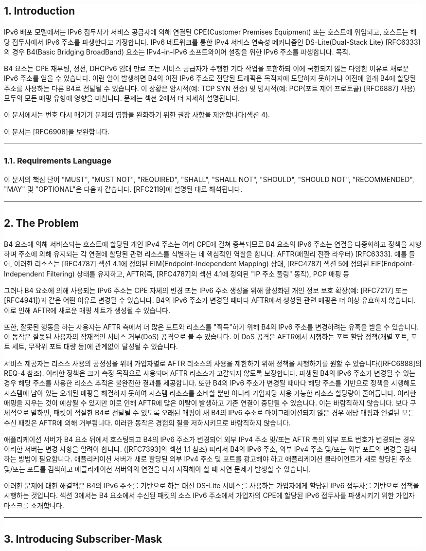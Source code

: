 ## **1.  Introduction**

IPv6 배포 모델에서는 IPv6 접두사가 서비스 공급자에 의해 연결된 CPE\(Customer Premises Equipment\) 또는 호스트에 위임되고, 호스트는 해당 접두사에서 IPv6 주소를 파생한다고 가정합니다.  IPv6 네트워크를 통한 IPv4 서비스 연속성 메커니즘인 DS-Lite\(Dual-Stack Lite\) \[RFC6333\]의 경우 B4\(Basic Bridging BroadBand\) 요소는 IPv4-in-IPv6 소프트와이어 설정을 위한 IPv6 주소를 파생합니다. 목적.

B4 요소는 CPE 재부팅, 정전, DHCPv6 임대 만료 또는 서비스 공급자가 수행한 기타 작업을 포함하되 이에 국한되지 않는 다양한 이유로 새로운 IPv6 주소를 얻을 수 있습니다.  이런 일이 발생하면 B4의 이전 IPv6 주소로 전달된 트래픽은 목적지에 도달하지 못하거나 이전에 원래 B4에 할당된 주소를 사용하는 다른 B4로 전달될 수 있습니다.  이 상황은 암시적\(예: TCP SYN 전송\) 및 명시적\(예: PCP\(포트 제어 프로토콜\) \[RFC6887\] 사용\) 모두의 모든 매핑 유형에 영향을 미칩니다.  문제는 섹션 2에서 더 자세히 설명됩니다.

이 문서에서는 번호 다시 매기기 문제의 영향을 완화하기 위한 권장 사항을 제안합니다\(섹션 4\).

이 문서는 \[RFC6908\]을 보완합니다.

---
### **1.1.  Requirements Language**

이 문서의 핵심 단어 "MUST", "MUST NOT", "REQUIRED", "SHALL", "SHALL NOT", "SHOULD", "SHOULD NOT", "RECOMMENDED", "MAY" 및 "OPTIONAL"은 다음과 같습니다. \[RFC2119\]에 설명된 대로 해석됩니다.

---
## **2.  The Problem**

B4 요소에 의해 서비스되는 호스트에 할당된 개인 IPv4 주소는 여러 CPE에 걸쳐 중복되므로 B4 요소의 IPv6 주소는 연결을 다중화하고 정책을 시행하며 주소에 의해 유지되는 각 연결에 할당된 관련 리소스를 식별하는 데 핵심적인 역할을 합니다. AFTR\(패밀리 전환 라우터\) \[RFC6333\].  예를 들어, 이러한 리소스는 \[RFC4787\] 섹션 4.1에 정의된 EIM\(Endpoint-Independent Mapping\) 상태, \[RFC4787\] 섹션 5에 정의된 EIF\(Endpoint-Independent Filtering\) 상태를 유지하고, AFTR\(즉, \[RFC4787\]의 섹션 4.1에 정의된 "IP 주소 풀링" 동작\), PCP 매핑 등

그러나 B4 요소에 의해 사용되는 IPv6 주소는 CPE 자체의 변경 또는 IPv6 주소 생성을 위해 활성화된 개인 정보 보호 확장\(예: \[RFC7217\] 또는 \[RFC4941\]\)과 같은 어떤 이유로 변경될 수 있습니다.  B4의 IPv6 주소가 변경될 때마다 AFTR에서 생성된 관련 매핑은 더 이상 유효하지 않습니다.  이로 인해 AFTR에 새로운 매핑 세트가 생성될 수 있습니다.

또한, 잘못된 행동을 하는 사용자는 AFTR 측에서 더 많은 포트와 리소스를 "획득"하기 위해 B4의 IPv6 주소를 변경하려는 유혹을 받을 수 있습니다.  이 동작은 잘못된 사용자의 잠재적인 서비스 거부\(DoS\) 공격으로 볼 수 있습니다.  이 DoS 공격은 AFTR에서 시행하는 포트 할당 정책\(개별 포트, 포트 세트, 무작위 포트 대량 등\)에 관계없이 달성될 수 있습니다.

서비스 제공자는 리소스 사용의 공정성을 위해 가입자별로 AFTR 리소스의 사용을 제한하기 위해 정책을 시행하기를 원할 수 있습니다\(\[RFC6888\]의 REQ-4 참조\).  이러한 정책은 크기 측정 목적으로 사용되며 AFTR 리소스가 고갈되지 않도록 보장합니다.  파생된 B4의 IPv6 주소가 변경될 수 있는 경우 해당 주소를 사용한 리소스 추적은 불완전한 결과를 제공합니다.  또한 B4의 IPv6 주소가 변경될 때마다 해당 주소를 기반으로 정책을 시행해도 시스템에 남아 있는 오래된 매핑을 해결하지 못하여 시스템 리소스를 소비할 뿐만 아니라 가입자당 사용 가능한 리소스 할당량이 줄어듭니다.  이러한 매핑을 지우는 것이 예상될 수 있지만 이로 인해 AFTR에 많은 이탈이 발생하고 기존 연결이 중단될 수 있습니다. 이는 바람직하지 않습니다. 보다 구체적으로 말하면, 패킷이 적절한 B4로 전달될 수 있도록 오래된 매핑이 새 B4의 IPv6 주소로 마이그레이션되지 않은 경우 해당 매핑과 연결된 모든 수신 패킷은 AFTR에 의해 거부됩니다.  이러한 동작은 경험의 질을 저하시키므로 바람직하지 않습니다.

애플리케이션 서버가 B4 요소 뒤에서 호스팅되고 B4의 IPv6 주소가 변경되어 외부 IPv4 주소 및/또는 AFTR 측의 외부 포트 번호가 변경되는 경우 이러한 서버는 변경 사항을 알려야 합니다. \(\[RFC7393\]의 섹션 1.1 참조\)  따라서 B4의 IPv6 주소, 외부 IPv4 주소 및/또는 외부 포트의 변경을 검색하는 방법이 필요합니다.  애플리케이션 서버가 새로 할당된 외부 IPv4 주소 및 포트를 광고해야 하고 애플리케이션 클라이언트가 새로 할당된 주소 및/또는 포트를 검색하고 애플리케이션 서버와의 연결을 다시 시작해야 할 때 지연 문제가 발생할 수 있습니다.

이러한 문제에 대한 해결책은 B4의 IPv6 주소를 기반으로 하는 대신 DS-Lite 서비스를 사용하는 가입자에게 할당된 IPv6 접두사를 기반으로 정책을 시행하는 것입니다.  섹션 3에서는 B4 요소에서 수신된 패킷의 소스 IPv6 주소에서 가입자의 CPE에 할당된 IPv6 접두사를 파생시키기 위한 가입자 마스크를 소개합니다.

---
## **3.  Introducing Subscriber-Mask**
